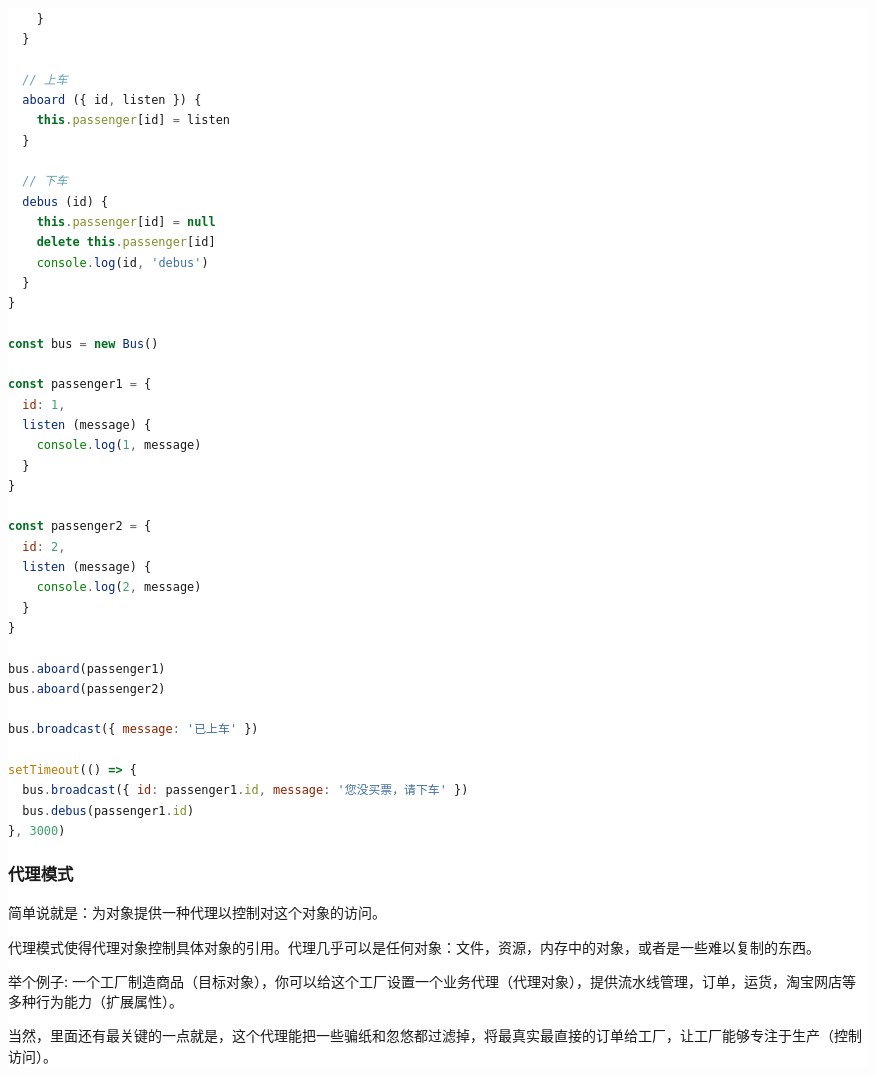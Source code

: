 ```js
    }
  }

  // 上车
  aboard ({ id, listen }) {
    this.passenger[id] = listen
  }

  // 下车
  debus (id) {
    this.passenger[id] = null
    delete this.passenger[id]
    console.log(id, 'debus')
  }
}

const bus = new Bus()

const passenger1 = {
  id: 1,
  listen (message) {
    console.log(1, message)
  }
}

const passenger2 = {
  id: 2,
  listen (message) {
    console.log(2, message)
  }
}

bus.aboard(passenger1)
bus.aboard(passenger2)

bus.broadcast({ message: '已上车' })

setTimeout(() => {
  bus.broadcast({ id: passenger1.id, message: '您没买票，请下车' })
  bus.debus(passenger1.id)
}, 3000)
```

### 代理模式

简单说就是：为对象提供一种代理以控制对这个对象的访问。

代理模式使得代理对象控制具体对象的引用。代理几乎可以是任何对象：文件，资源，内存中的对象，或者是一些难以复制的东西。

举个例子: 一个工厂制造商品（目标对象），你可以给这个工厂设置一个业务代理（代理对象），提供流水线管理，订单，运货，淘宝网店等多种行为能力（扩展属性）。

当然，里面还有最关键的一点就是，这个代理能把一些骗纸和忽悠都过滤掉，将最真实最直接的订单给工厂，让工厂能够专注于生产（控制访问）。
